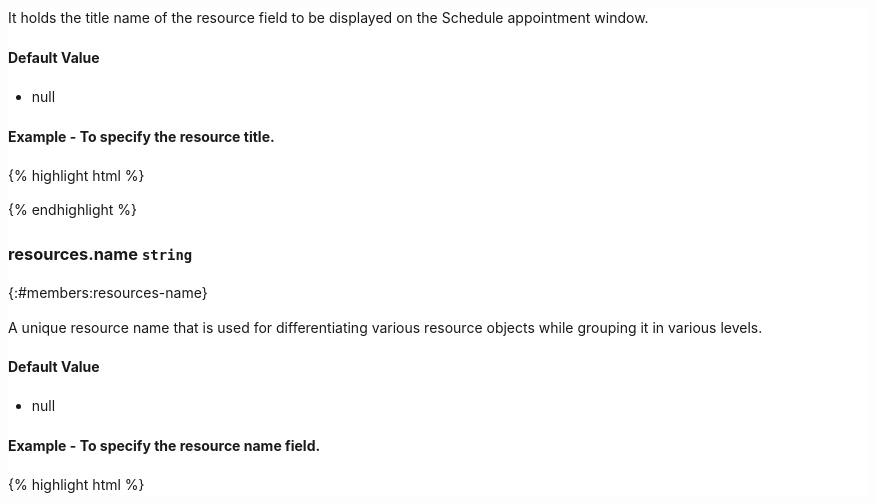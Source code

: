 It holds the title name of the resource field to be displayed on the Schedule appointment window.

#### Default Value

* null

#### Example - To specify the resource title.

{% highlight html %}

<div id="Schedule"></div>

<script type="text/javascript">
       $(function () {
            $("#Schedule").ejSchedule({
                width: "100%",
                currentDate: new Date(2014, 04, 05),
                resources: [{
                    field: "ownerId", title: "Owner",
                    resourceSettings: {
                        dataSource: [
                         { text: "Nancy", id: 1, color: "#f8a398" },
                         { text: "Steven", id: 2, color: "#56ca85"}],
                        text: "text", id: "id", color: "color"
                    }
                }],
                appointmentSettings: {
                    dataSource: [{
                        Id: 100,
                        Subject: "Research on Sky Miracles",
                        StartTime: new Date(2014, 04, 05, 9, 00),
                        EndTime: new Date(2014, 04, 05, 10, 30),
                        ownerId: 2
                    }],
                    resourceFields: "ownerId"
                }
            });
        });
</script>

{% endhighlight %}

### resources.name `string`
{:#members:resources-name}

A unique resource name that is used for differentiating various resource objects while grouping it in various levels.

#### Default Value

* null

#### Example - To specify the resource name field.

{% highlight html %}

<div id="Schedule"></div>

<script type="text/javascript">
        $(function () {
            $("#Schedule").ejSchedule({
                width: "100%",
                currentDate: new Date(2014, 04, 05),
                group: {
                    resources: ["Owners"],
                },
                resources: [{
                    field: "ownerId", title: "Owner",
